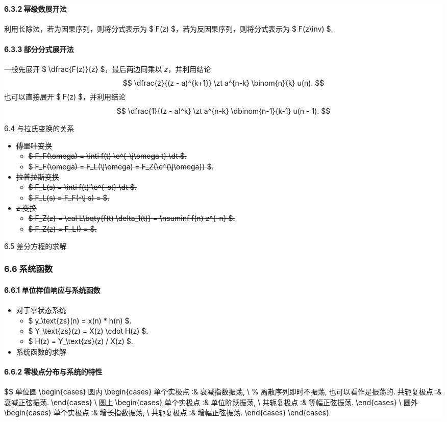 

#### 6.3.2  幂级数展开法

利用长除法，若为因果序列，则将分式表示为 $ F(z) $，若为反因果序列，则将分式表示为 $ F(z\inv) $.



#### 6.3.3  部分分式展开法

一般先展开 $ \dfrac{F(z)}{z} $，最后两边同乘以 $z$，并利用结论
$$
\dfrac{z}{(z - a)^{k+1}} \zt a^{n-k} \binom{n}{k} u(n).
$$
也可以直接展开 $ F(z) $，并利用结论
$$
\dfrac{1}{(z - a)^k} \zt a^{n-k} \dbinom{n-1}{k-1} u(n - 1).
$$

6.4  与拉氏变换的关系

- ~~傅里叶变换~~
  - ~~$ F_F(\omega) = \inti f(t) \e^{-\j\omega t} \dt $.~~
  - ~~$ F_F(\omega) = F_L(\j\omega) = F_Z(\e^{\j\omega}) $.~~
- ~~拉普拉斯变换~~
  - ~~$ F_L(s) = \inti f(t) \e^{-st} \dt $.~~
  - ~~$ F_L(s) = F_F(-\j s) =  $.~~
- ~~z 变换~~
  - ~~$ F_Z(z) = \cal L\bqty{f(t) \delta_1(t)} = \nsuminf f(n) z^{-n} $.~~
  - ~~$ F_Z(z) = F_L() = $.~~







6.5  差分方程的求解







### 6.6  系统函数

#### 6.6.1  单位样值响应与系统函数

- 对于零状态系统
  - $ y_\text{zs}(n) = x(n) * h(n) $.
  - $ Y_\text{zs}(z) = X(z) \cdot H(z) $.
  - $ H(z) = Y_\text{zs}(z) / X(z) $.
- 系统函数的求解



#### 6.6.2  零极点分布与系统的特性

$$
单位圆 \begin{cases}
	圆内 \begin{cases}
		单个实极点 :& 衰减指数振荡, \\	% 离散序列即时不振荡, 也可以看作是振荡的.
		共轭复极点 :& 衰减正弦振荡.
	\end{cases} \\
	圆上 \begin{cases}
		单个实极点 :& 单位阶跃振荡, \\
		共轭复极点 :& 等幅正弦振荡.
	\end{cases} \\
	圆外 \begin{cases}
		单个实极点 :& 增长指数振荡, \\
		共轭复极点 :& 增幅正弦振荡.
	\end{cases}
\end{cases}